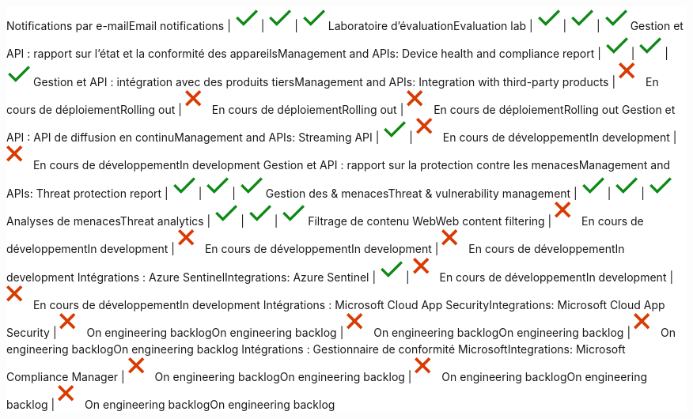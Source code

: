 <span data-ttu-id="6a6cd-326">Notifications par e-mail</span><span class="sxs-lookup"><span data-stu-id="6a6cd-326">Email notifications</span></span> | ![Oui](images/svg/check-yes.svg) | ![Oui](images/svg/check-yes.svg) | ![Oui](images/svg/check-yes.svg)
<span data-ttu-id="6a6cd-330">Laboratoire d’évaluation</span><span class="sxs-lookup"><span data-stu-id="6a6cd-330">Evaluation lab</span></span> | ![Oui](images/svg/check-yes.svg) | ![Oui](images/svg/check-yes.svg) | ![Oui](images/svg/check-yes.svg)
<span data-ttu-id="6a6cd-334">Gestion et API : rapport sur l’état et la conformité des appareils</span><span class="sxs-lookup"><span data-stu-id="6a6cd-334">Management and APIs: Device health and compliance report</span></span> | ![Oui](images/svg/check-yes.svg) | ![Oui](images/svg/check-yes.svg) | ![Oui](images/svg/check-yes.svg)
<span data-ttu-id="6a6cd-338">Gestion et API : intégration avec des produits tiers</span><span class="sxs-lookup"><span data-stu-id="6a6cd-338">Management and APIs: Integration with third-party products</span></span> | ![Non](images/svg/check-no.svg) <span data-ttu-id="6a6cd-340">En cours de déploiement</span><span class="sxs-lookup"><span data-stu-id="6a6cd-340">Rolling out</span></span> | ![Non](images/svg/check-no.svg) <span data-ttu-id="6a6cd-342">En cours de déploiement</span><span class="sxs-lookup"><span data-stu-id="6a6cd-342">Rolling out</span></span> | ![Non](images/svg/check-no.svg) <span data-ttu-id="6a6cd-344">En cours de déploiement</span><span class="sxs-lookup"><span data-stu-id="6a6cd-344">Rolling out</span></span>
<span data-ttu-id="6a6cd-345">Gestion et API : API de diffusion en continu</span><span class="sxs-lookup"><span data-stu-id="6a6cd-345">Management and APIs: Streaming API</span></span> | ![Oui](images/svg/check-yes.svg) | ![Non](images/svg/check-no.svg) <span data-ttu-id="6a6cd-348">En cours de développement</span><span class="sxs-lookup"><span data-stu-id="6a6cd-348">In development</span></span> | ![Non](images/svg/check-no.svg) <span data-ttu-id="6a6cd-350">En cours de développement</span><span class="sxs-lookup"><span data-stu-id="6a6cd-350">In development</span></span>
<span data-ttu-id="6a6cd-351">Gestion et API : rapport sur la protection contre les menaces</span><span class="sxs-lookup"><span data-stu-id="6a6cd-351">Management and APIs: Threat protection report</span></span> | ![Oui](images/svg/check-yes.svg) | ![Oui](images/svg/check-yes.svg) | ![Oui](images/svg/check-yes.svg)
<span data-ttu-id="6a6cd-355">Gestion des & menaces</span><span class="sxs-lookup"><span data-stu-id="6a6cd-355">Threat & vulnerability management</span></span> | ![Oui](images/svg/check-yes.svg) | ![Oui](images/svg/check-yes.svg) | ![Oui](images/svg/check-yes.svg)
<span data-ttu-id="6a6cd-359">Analyses de menaces</span><span class="sxs-lookup"><span data-stu-id="6a6cd-359">Threat analytics</span></span> | ![Oui](images/svg/check-yes.svg) | ![Oui](images/svg/check-yes.svg) | ![Oui](images/svg/check-yes.svg)
<span data-ttu-id="6a6cd-363">Filtrage de contenu Web</span><span class="sxs-lookup"><span data-stu-id="6a6cd-363">Web content filtering</span></span> | ![Non](images/svg/check-no.svg) <span data-ttu-id="6a6cd-365">En cours de développement</span><span class="sxs-lookup"><span data-stu-id="6a6cd-365">In development</span></span> | ![Non](images/svg/check-no.svg) <span data-ttu-id="6a6cd-367">En cours de développement</span><span class="sxs-lookup"><span data-stu-id="6a6cd-367">In development</span></span> | ![Non](images/svg/check-no.svg) <span data-ttu-id="6a6cd-369">En cours de développement</span><span class="sxs-lookup"><span data-stu-id="6a6cd-369">In development</span></span>
<span data-ttu-id="6a6cd-370">Intégrations : Azure Sentinel</span><span class="sxs-lookup"><span data-stu-id="6a6cd-370">Integrations: Azure Sentinel</span></span> | ![Oui](images/svg/check-yes.svg) | ![Non](images/svg/check-no.svg) <span data-ttu-id="6a6cd-373">En cours de développement</span><span class="sxs-lookup"><span data-stu-id="6a6cd-373">In development</span></span> | ![Non](images/svg/check-no.svg) <span data-ttu-id="6a6cd-375">En cours de développement</span><span class="sxs-lookup"><span data-stu-id="6a6cd-375">In development</span></span>
<span data-ttu-id="6a6cd-376">Intégrations : Microsoft Cloud App Security</span><span class="sxs-lookup"><span data-stu-id="6a6cd-376">Integrations: Microsoft Cloud App Security</span></span> | ![Non](images/svg/check-no.svg) <span data-ttu-id="6a6cd-378">On engineering backlog</span><span class="sxs-lookup"><span data-stu-id="6a6cd-378">On engineering backlog</span></span> | ![Non](images/svg/check-no.svg) <span data-ttu-id="6a6cd-380">On engineering backlog</span><span class="sxs-lookup"><span data-stu-id="6a6cd-380">On engineering backlog</span></span> | ![Non](images/svg/check-no.svg) <span data-ttu-id="6a6cd-382">On engineering backlog</span><span class="sxs-lookup"><span data-stu-id="6a6cd-382">On engineering backlog</span></span>
<span data-ttu-id="6a6cd-383">Intégrations : Gestionnaire de conformité Microsoft</span><span class="sxs-lookup"><span data-stu-id="6a6cd-383">Integrations: Microsoft Compliance Manager</span></span> | ![Non](images/svg/check-no.svg) <span data-ttu-id="6a6cd-385">On engineering backlog</span><span class="sxs-lookup"><span data-stu-id="6a6cd-385">On engineering backlog</span></span> | ![Non](images/svg/check-no.svg) <span data-ttu-id="6a6cd-387">On engineering backlog</span><span class="sxs-lookup"><span data-stu-id="6a6cd-387">On engineering backlog</span></span> | ![Non](images/svg/check-no.svg) <span data-ttu-id="6a6cd-389">On engineering backlog</span><span class="sxs-lookup"><span data-stu-id="6a6cd-389">On engineering backlog</span></span>